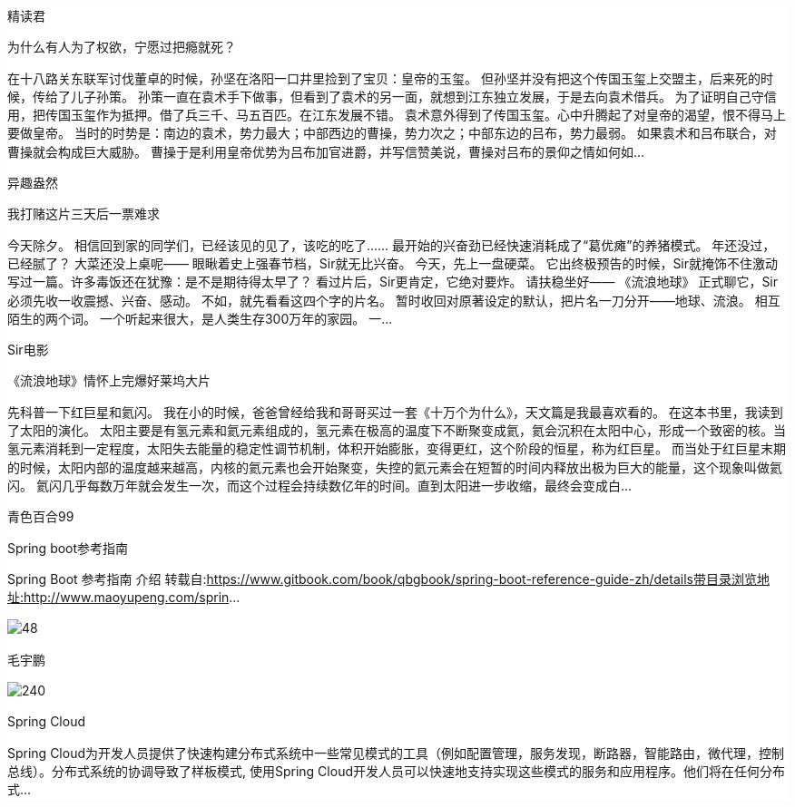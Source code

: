 

 

精读君



为什么有人为了权欲，宁愿过把瘾就死？

在十八路关东联军讨伐董卓的时候，孙坚在洛阳一口井里捡到了宝贝：皇帝的玉玺。 但孙坚并没有把这个传国玉玺上交盟主，后来死的时候，传给了儿子孙策。 孙策一直在袁术手下做事，但看到了袁术的另一面，就想到江东独立发展，于是去向袁术借兵。 为了证明自己守信用，把传国玉玺作为抵押。借了兵三千、马五百匹。在江东发展不错。 袁术意外得到了传国玉玺。心中升腾起了对皇帝的渴望，恨不得马上要做皇帝。 当时的时势是：南边的袁术，势力最大；中部西边的曹操，势力次之；中部东边的吕布，势力最弱。 如果袁术和吕布联合，对曹操就会构成巨大威胁。 曹操于是利用皇帝优势为吕布加官进爵，并写信赞美说，曹操对吕布的景仰之情如何如...



 

异趣盎然



我打赌这片三天后一票难求

今天除夕。 相信回到家的同学们，已经该见的见了，该吃的吃了...... 最开始的兴奋劲已经快速消耗成了“葛优瘫”的养猪模式。 年还没过，已经腻了？ 大菜还没上桌呢—— 眼瞅着史上强春节档，Sir就无比兴奋。 今天，先上一盘硬菜。 它出终极预告的时候，Sir就掩饰不住激动写过一篇。许多毒饭还在犹豫：是不是期待得太早了？ 看过片后，Sir更肯定，它绝对要炸。 请扶稳坐好—— 《流浪地球》 正式聊它，Sir必须先收一收震撼、兴奋、感动。 不如，就先看看这四个字的片名。 暂时收回对原著设定的默认，把片名一刀分开——地球、流浪。 相互陌生的两个词。 一个听起来很大，是人类生存300万年的家园。 一...



 

Sir电影



《流浪地球》情怀上完爆好莱坞大片

先科普一下红巨星和氦闪。 我在小的时候，爸爸曾经给我和哥哥买过一套《十万个为什么》，天文篇是我最喜欢看的。 在这本书里，我读到了太阳的演化。 太阳主要是有氢元素和氦元素组成的，氢元素在极高的温度下不断聚变成氦，氦会沉积在太阳中心，形成一个致密的核。当氢元素消耗到一定程度，太阳失去能量的稳定性调节机制，体积开始膨胀，变得更红，这个阶段的恒星，称为红巨星。 而当处于红巨星末期的时候，太阳内部的温度越来越高，内核的氦元素也会开始聚变，失控的氦元素会在短暂的时间内释放出极为巨大的能量，这个现象叫做氦闪。 氦闪几乎每数万年就会发生一次，而这个过程会持续数亿年的时间。直到太阳进一步收缩，最终会变成白...



 

青色百合99

Spring boot参考指南

Spring Boot 参考指南 介绍 转载自:https://www.gitbook.com/book/qbgbook/spring-boot-reference-guide-zh/details带目录浏览地址:http://www.maoyupeng.com/sprin...

![48](https://upload.jianshu.io/users/upload_avatars/1687958/9b5b9b6de8b7.jpg?imageMogr2/auto-orient/strip|imageView2/1/w/48/h/48)

 

毛宇鹏

![240](https://upload-images.jianshu.io/upload_images/7328262-54f7992145380c10.png?imageMogr2/auto-orient/strip|imageView2/1/w/300/h/240)

Spring Cloud

Spring Cloud为开发人员提供了快速构建分布式系统中一些常见模式的工具（例如配置管理，服务发现，断路器，智能路由，微代理，控制总线）。分布式系统的协调导致了样板模式, 使用Spring Cloud开发人员可以快速地支持实现这些模式的服务和应用程序。他们将在任何分布式...
